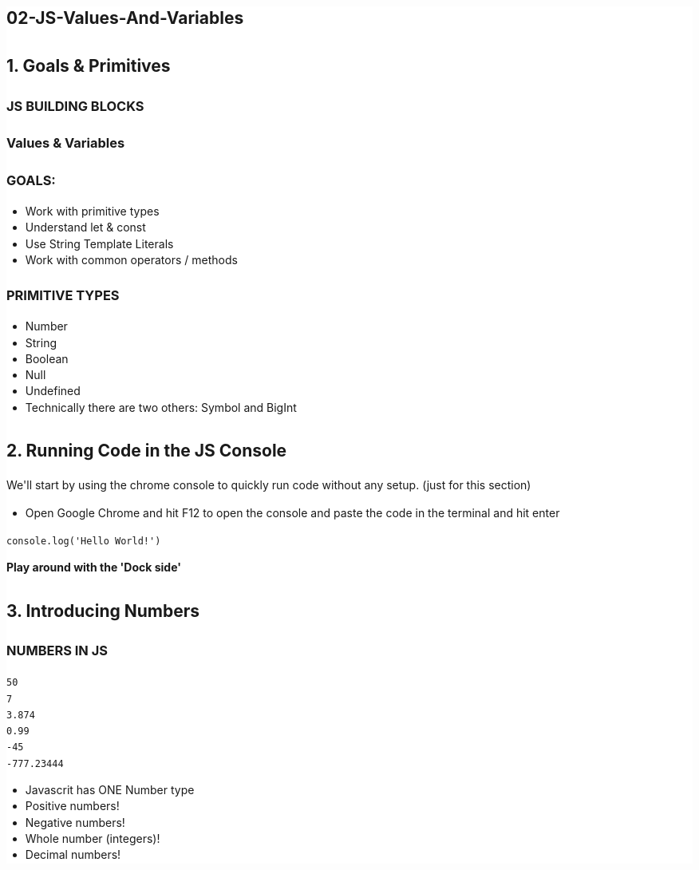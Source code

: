 ## 02-JS-Values-And-Variables

## 1. Goals & Primitives

### JS BUILDING BLOCKS  
### Values & Variables

### GOALS:

- Work with primitive types
- Understand let & const
- Use String Template Literals
- Work with common operators / methods

### PRIMITIVE TYPES

- Number
- String
- Boolean
- Null
- Undefined
- Technically there are two others: Symbol and BigInt

## 2. Running Code in the JS Console

We'll start by using the chrome console to quickly run code without any setup. (just for this section)

- Open Google Chrome and hit F12 to open the console and paste the code in the terminal and hit enter

`console.log('Hello World!')`

**Play around with the 'Dock side'**

## 3. Introducing Numbers

### NUMBERS IN JS

```
50
7
3.874
0.99
-45
-777.23444
```

- Javascrit has ONE Number type
- Positive numbers!
- Negative numbers!
- Whole number (integers)!
- Decimal numbers!
